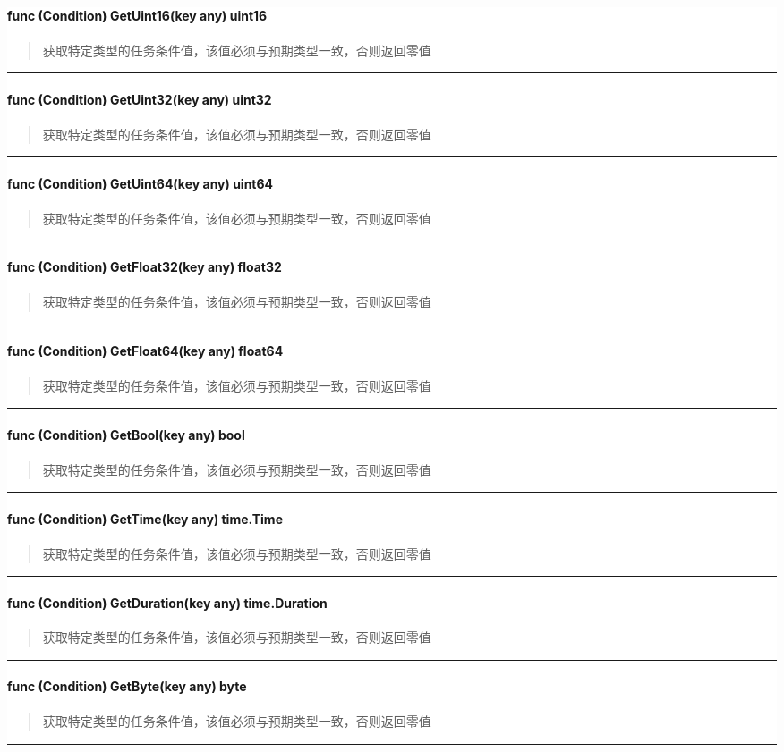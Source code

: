 #### func (Condition) GetUint16(key any)  uint16
> 获取特定类型的任务条件值，该值必须与预期类型一致，否则返回零值

***
<span id="struct_Condition_GetUint32"></span>

#### func (Condition) GetUint32(key any)  uint32
> 获取特定类型的任务条件值，该值必须与预期类型一致，否则返回零值

***
<span id="struct_Condition_GetUint64"></span>

#### func (Condition) GetUint64(key any)  uint64
> 获取特定类型的任务条件值，该值必须与预期类型一致，否则返回零值

***
<span id="struct_Condition_GetFloat32"></span>

#### func (Condition) GetFloat32(key any)  float32
> 获取特定类型的任务条件值，该值必须与预期类型一致，否则返回零值

***
<span id="struct_Condition_GetFloat64"></span>

#### func (Condition) GetFloat64(key any)  float64
> 获取特定类型的任务条件值，该值必须与预期类型一致，否则返回零值

***
<span id="struct_Condition_GetBool"></span>

#### func (Condition) GetBool(key any)  bool
> 获取特定类型的任务条件值，该值必须与预期类型一致，否则返回零值

***
<span id="struct_Condition_GetTime"></span>

#### func (Condition) GetTime(key any)  time.Time
> 获取特定类型的任务条件值，该值必须与预期类型一致，否则返回零值

***
<span id="struct_Condition_GetDuration"></span>

#### func (Condition) GetDuration(key any)  time.Duration
> 获取特定类型的任务条件值，该值必须与预期类型一致，否则返回零值

***
<span id="struct_Condition_GetByte"></span>

#### func (Condition) GetByte(key any)  byte
> 获取特定类型的任务条件值，该值必须与预期类型一致，否则返回零值

***
<span id="struct_Condition_GetBytes"></span>
